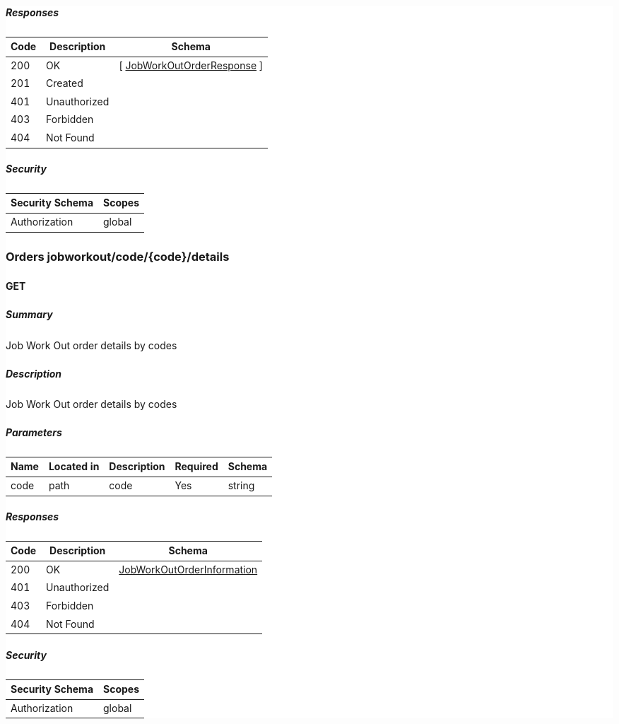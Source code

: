 ##### Responses

| Code | Description | Schema |
| ---- | ----------- | ------ |
| 200 | OK | [ [JobWorkOutOrderResponse](#jobworkoutorderresponse) ] |
| 201 | Created |  |
| 401 | Unauthorized |  |
| 403 | Forbidden |  |
| 404 | Not Found |  |

##### Security

| Security Schema | Scopes |
| --------------- | ------ |
| Authorization | global |

### Orders jobworkout/code/{code}/details

#### GET
##### Summary

Job Work Out order details by codes

##### Description

Job Work Out order details by codes

##### Parameters

| Name | Located in | Description | Required | Schema |
| ---- | ---------- | ----------- | -------- | ------ |
| code | path | code | Yes | string |

##### Responses

| Code | Description | Schema |
| ---- | ----------- | ------ |
| 200 | OK | [JobWorkOutOrderInformation](#jobworkoutorderinformation) |
| 401 | Unauthorized |  |
| 403 | Forbidden |  |
| 404 | Not Found |  |

##### Security

| Security Schema | Scopes |
| --------------- | ------ |
| Authorization | global |
